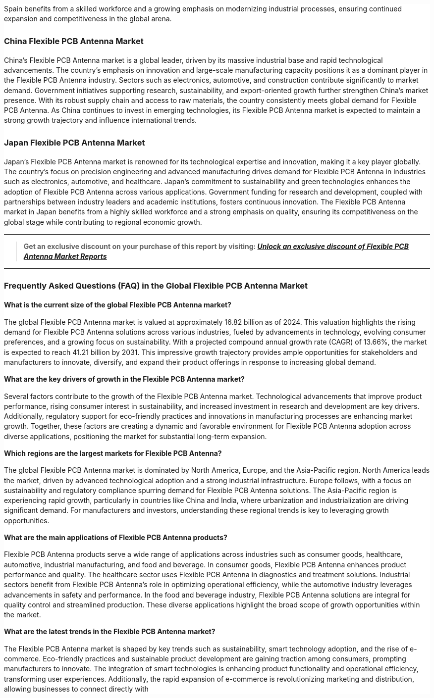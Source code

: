 Spain benefits from a skilled workforce and a growing emphasis on modernizing industrial processes, ensuring continued expansion and competitiveness in the global arena.</p><h3>China Flexible PCB Antenna Market</h3><p>China&rsquo;s Flexible PCB Antenna market is a global leader, driven by its massive industrial base and rapid technological advancements. The country&rsquo;s emphasis on innovation and large-scale manufacturing capacity positions it as a dominant player in the Flexible PCB Antenna industry. Sectors such as electronics, automotive, and construction contribute significantly to market demand. Government initiatives supporting research, sustainability, and export-oriented growth further strengthen China&rsquo;s market presence. With its robust supply chain and access to raw materials, the country consistently meets global demand for Flexible PCB Antenna. As China continues to invest in emerging technologies, its Flexible PCB Antenna market is expected to maintain a strong growth trajectory and influence international trends.</p><h3>Japan Flexible PCB Antenna Market</h3><p>Japan&rsquo;s Flexible PCB Antenna market is renowned for its technological expertise and innovation, making it a key player globally. The country&rsquo;s focus on precision engineering and advanced manufacturing drives demand for Flexible PCB Antenna in industries such as electronics, automotive, and healthcare. Japan&rsquo;s commitment to sustainability and green technologies enhances the adoption of Flexible PCB Antenna across various applications. Government funding for research and development, coupled with partnerships between industry leaders and academic institutions, fosters continuous innovation. The Flexible PCB Antenna market in Japan benefits from a highly skilled workforce and a strong emphasis on quality, ensuring its competitiveness on the global stage while contributing to regional economic growth.</p><hr /><blockquote><p><strong>Get an exclusive discount on your purchase of this report by visiting: <em><a href="://marketresearchpulse.com/ask-for-discount/42245?utm_source=Github&amp;utm_medium=027">Unlock an exclusive discount of Flexible PCB Antenna Market Reports</a></em>&nbsp;</strong></p></blockquote><hr /><h3>Frequently Asked Questions (FAQ) in the Global Flexible PCB Antenna Market</h3><p><strong>What is the current size of the global Flexible PCB Antenna market?</strong></p><p>The global Flexible PCB Antenna market is valued at approximately 16.82 billion as of 2024. This valuation highlights the rising demand for Flexible PCB Antenna solutions across various industries, fueled by advancements in technology, evolving consumer preferences, and a growing focus on sustainability. With a projected compound annual growth rate (CAGR) of 13.66%, the market is expected to reach 41.21 billion by 2031. This impressive growth trajectory provides ample opportunities for stakeholders and manufacturers to innovate, diversify, and expand their product offerings in response to increasing global demand.</p><p><strong>What are the key drivers of growth in the Flexible PCB Antenna market?</strong></p><p>Several factors contribute to the growth of the Flexible PCB Antenna market. Technological advancements that improve product performance, rising consumer interest in sustainability, and increased investment in research and development are key drivers. Additionally, regulatory support for eco-friendly practices and innovations in manufacturing processes are enhancing market growth. Together, these factors are creating a dynamic and favorable environment for Flexible PCB Antenna adoption across diverse applications, positioning the market for substantial long-term expansion.</p><p><strong>Which regions are the largest markets for Flexible PCB Antenna?</strong></p><p>The global Flexible PCB Antenna market is dominated by North America, Europe, and the Asia-Pacific region. North America leads the market, driven by advanced technological adoption and a strong industrial infrastructure. Europe follows, with a focus on sustainability and regulatory compliance spurring demand for Flexible PCB Antenna solutions. The Asia-Pacific region is experiencing rapid growth, particularly in countries like China and India, where urbanization and industrialization are driving significant demand. For manufacturers and investors, understanding these regional trends is key to leveraging growth opportunities.</p><p><strong>What are the main applications of Flexible PCB Antenna products?</strong></p><p>Flexible PCB Antenna products serve a wide range of applications across industries such as consumer goods, healthcare, automotive, industrial manufacturing, and food and beverage. In consumer goods, Flexible PCB Antenna enhances product performance and quality. The healthcare sector uses Flexible PCB Antenna in diagnostics and treatment solutions. Industrial sectors benefit from Flexible PCB Antenna&rsquo;s role in optimizing operational efficiency, while the automotive industry leverages advancements in safety and performance. In the food and beverage industry, Flexible PCB Antenna solutions are integral for quality control and streamlined production. These diverse applications highlight the broad scope of growth opportunities within the market.</p><p><strong>What are the latest trends in the Flexible PCB Antenna market?</strong></p><p>The Flexible PCB Antenna market is shaped by key trends such as sustainability, smart technology adoption, and the rise of e-commerce. Eco-friendly practices and sustainable product development are gaining traction among consumers, prompting manufacturers to innovate. The integration of smart technologies is enhancing product functionality and operational efficiency, transforming user experiences. Additionally, the rapid expansion of e-commerce is revolutionizing marketing and distribution, allowing businesses to connect directly with